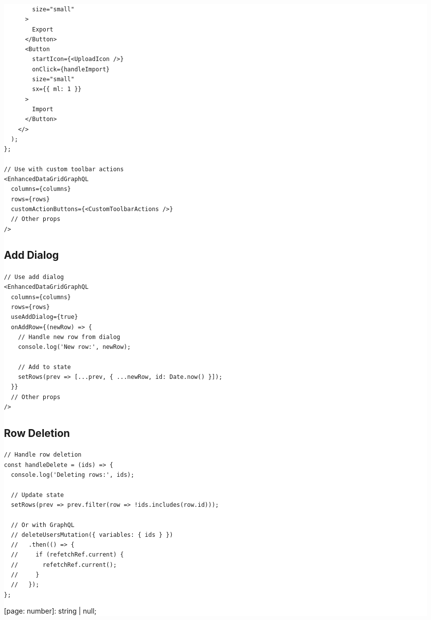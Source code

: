 ```tsx
        size="small"
      >
        Export
      </Button>
      <Button
        startIcon={<UploadIcon />}
        onClick={handleImport}
        size="small"
        sx={{ ml: 1 }}
      >
        Import
      </Button>
    </>
  );
};

// Use with custom toolbar actions
<EnhancedDataGridGraphQL
  columns={columns}
  rows={rows}
  customActionButtons={<CustomToolbarActions />}
  // Other props
/>
```

## Add Dialog

```tsx
// Use add dialog
<EnhancedDataGridGraphQL
  columns={columns}
  rows={rows}
  useAddDialog={true}
  onAddRow={(newRow) => {
    // Handle new row from dialog
    console.log('New row:', newRow);
    
    // Add to state
    setRows(prev => [...prev, { ...newRow, id: Date.now() }]);
  }}
  // Other props
/>
```

## Row Deletion

```tsx
// Handle row deletion
const handleDelete = (ids) => {
  console.log('Deleting rows:', ids);
  
  // Update state
  setRows(prev => prev.filter(row => !ids.includes(row.id)));
  
  // Or with GraphQL
  // deleteUsersMutation({ variables: { ids } })
  //   .then(() => {
  //     if (refetchRef.current) {
  //       refetchRef.current();
  //     }
  //   });
};

```

  [page: number]: string | null;